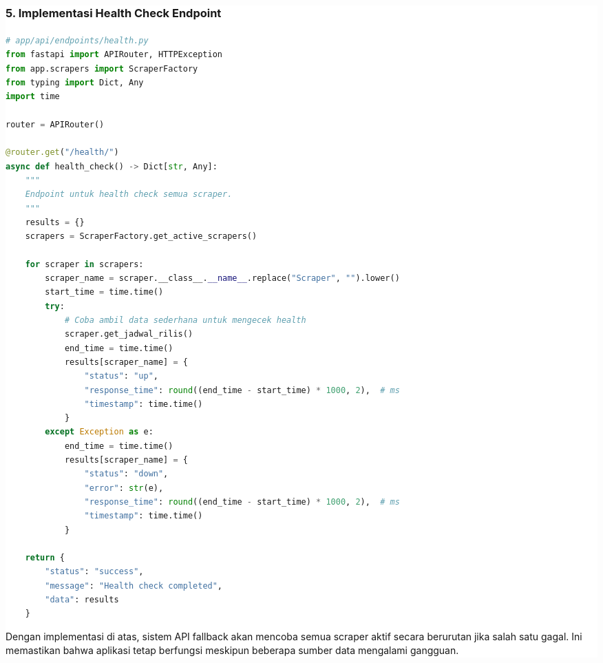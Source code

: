 
### 5. Implementasi Health Check Endpoint

```python
# app/api/endpoints/health.py
from fastapi import APIRouter, HTTPException
from app.scrapers import ScraperFactory
from typing import Dict, Any
import time

router = APIRouter()

@router.get("/health/")
async def health_check() -> Dict[str, Any]:
    """
    Endpoint untuk health check semua scraper.
    """
    results = {}
    scrapers = ScraperFactory.get_active_scrapers()
    
    for scraper in scrapers:
        scraper_name = scraper.__class__.__name__.replace("Scraper", "").lower()
        start_time = time.time()
        try:
            # Coba ambil data sederhana untuk mengecek health
            scraper.get_jadwal_rilis()
            end_time = time.time()
            results[scraper_name] = {
                "status": "up",
                "response_time": round((end_time - start_time) * 1000, 2),  # ms
                "timestamp": time.time()
            }
        except Exception as e:
            end_time = time.time()
            results[scraper_name] = {
                "status": "down",
                "error": str(e),
                "response_time": round((end_time - start_time) * 1000, 2),  # ms
                "timestamp": time.time()
            }
    
    return {
        "status": "success",
        "message": "Health check completed",
        "data": results
    }
```

Dengan implementasi di atas, sistem API fallback akan mencoba semua scraper aktif secara berurutan jika salah satu gagal. Ini memastikan bahwa aplikasi tetap berfungsi meskipun beberapa sumber data mengalami gangguan.